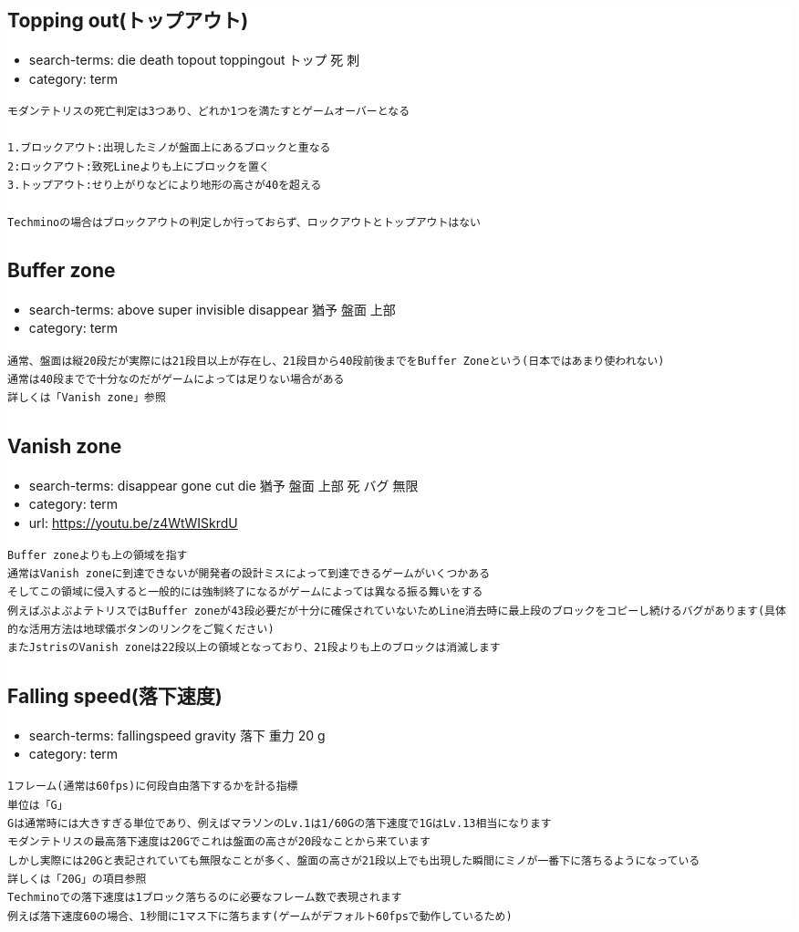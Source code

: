 ## Topping out(トップアウト)
- search-terms: die death topout toppingout トップ 死 刺
- category: term

```
モダンテトリスの死亡判定は3つあり、どれか1つを満たすとゲームオーバーとなる

1.ブロックアウト:出現したミノが盤面上にあるブロックと重なる
2:ロックアウト:致死Lineよりも上にブロックを置く
3.トップアウト:せり上がりなどにより地形の高さが40を超える

Techminoの場合はブロックアウトの判定しか行っておらず、ロックアウトとトップアウトはない
```

## Buffer zone
- search-terms: above super invisible disappear 猶予 盤面 上部
- category: term

```
通常、盤面は縦20段だが実際には21段目以上が存在し、21段目から40段前後までをBuffer Zoneという(日本ではあまり使われない)
通常は40段までで十分なのだがゲームによっては足りない場合がある
詳しくは「Vanish zone」参照
```

## Vanish zone
- search-terms: disappear gone cut die 猶予 盤面 上部 死 バグ 無限
- category: term
- url: https://youtu.be/z4WtWISkrdU

```
Buffer zoneよりも上の領域を指す
通常はVanish zoneに到達できないが開発者の設計ミスによって到達できるゲームがいくつかある
そしてこの領域に侵入すると一般的には強制終了になるがゲームによっては異なる振る舞いをする
例えばぷよぷよテトリスではBuffer zoneが43段必要だが十分に確保されていないためLine消去時に最上段のブロックをコピーし続けるバグがあります(具体的な活用方法は地球儀ボタンのリンクをご覧ください)
またJstrisのVanish zoneは22段以上の領域となっており、21段よりも上のブロックは消滅します
```

## Falling speed(落下速度)
- search-terms: fallingspeed gravity 落下 重力 20 g
- category: term

```
1フレーム(通常は60fps)に何段自由落下するかを計る指標
単位は「G」
Gは通常時には大きすぎる単位であり、例えばマラソンのLv.1は1/60Gの落下速度で1GはLv.13相当になります
モダンテトリスの最高落下速度は20Gでこれは盤面の高さが20段なことから来ています
しかし実際には20Gと表記されていても無限なことが多く、盤面の高さが21段以上でも出現した瞬間にミノが一番下に落ちるようになっている
詳しくは「20G」の項目参照
Techminoでの落下速度は1ブロック落ちるのに必要なフレーム数で表現されます
例えば落下速度60の場合、1秒間に1マス下に落ちます(ゲームがデフォルト60fpsで動作しているため)
```

